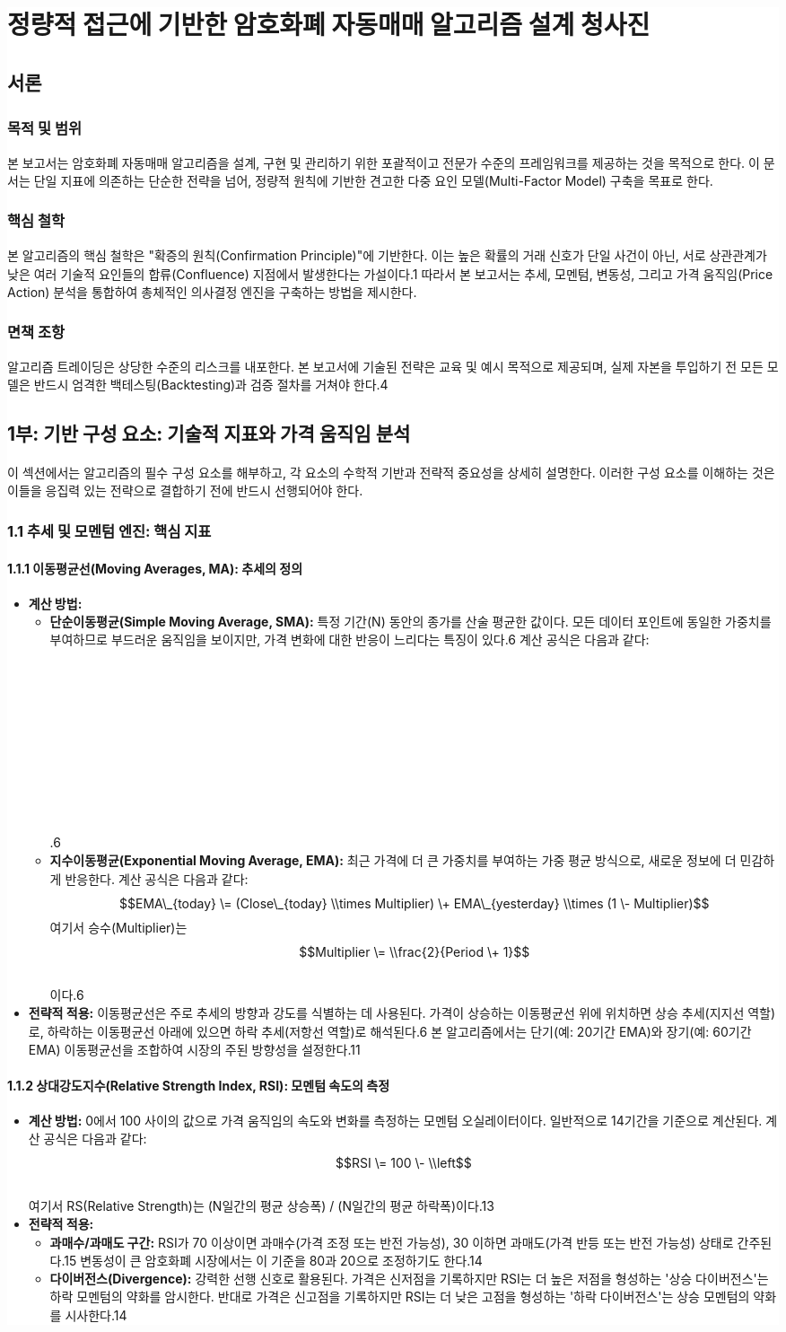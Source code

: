 

# **정량적 접근에 기반한 암호화폐 자동매매 알고리즘 설계 청사진**

## **서론**

### **목적 및 범위**

본 보고서는 암호화폐 자동매매 알고리즘을 설계, 구현 및 관리하기 위한 포괄적이고 전문가 수준의 프레임워크를 제공하는 것을 목적으로 한다. 이 문서는 단일 지표에 의존하는 단순한 전략을 넘어, 정량적 원칙에 기반한 견고한 다중 요인 모델(Multi-Factor Model) 구축을 목표로 한다.

### **핵심 철학**

본 알고리즘의 핵심 철학은 "확증의 원칙(Confirmation Principle)"에 기반한다. 이는 높은 확률의 거래 신호가 단일 사건이 아닌, 서로 상관관계가 낮은 여러 기술적 요인들의 합류(Confluence) 지점에서 발생한다는 가설이다.1 따라서 본 보고서는 추세, 모멘텀, 변동성, 그리고 가격 움직임(Price Action) 분석을 통합하여 총체적인 의사결정 엔진을 구축하는 방법을 제시한다.

### **면책 조항**

알고리즘 트레이딩은 상당한 수준의 리스크를 내포한다. 본 보고서에 기술된 전략은 교육 및 예시 목적으로 제공되며, 실제 자본을 투입하기 전 모든 모델은 반드시 엄격한 백테스팅(Backtesting)과 검증 절차를 거쳐야 한다.4

## **1부: 기반 구성 요소: 기술적 지표와 가격 움직임 분석**

이 섹션에서는 알고리즘의 필수 구성 요소를 해부하고, 각 요소의 수학적 기반과 전략적 중요성을 상세히 설명한다. 이러한 구성 요소를 이해하는 것은 이들을 응집력 있는 전략으로 결합하기 전에 반드시 선행되어야 한다.

### **1.1 추세 및 모멘텀 엔진: 핵심 지표**

#### **1.1.1 이동평균선(Moving Averages, MA): 추세의 정의**

* **계산 방법:**  
  * **단순이동평균(Simple Moving Average, SMA):** 특정 기간(N) 동안의 종가를 산술 평균한 값이다. 모든 데이터 포인트에 동일한 가중치를 부여하므로 부드러운 움직임을 보이지만, 가격 변화에 대한 반응이 느리다는 특징이 있다.6 계산 공식은 다음과 같다:![][image1]  
    .6  
  * **지수이동평균(Exponential Moving Average, EMA):** 최근 가격에 더 큰 가중치를 부여하는 가중 평균 방식으로, 새로운 정보에 더 민감하게 반응한다. 계산 공식은 다음과 같다:$$EMA\_{today} \= (Close\_{today} \\times Multiplier) \+ EMA\_{yesterday} \\times (1 \- Multiplier)$$여기서 승수(Multiplier)는$$Multiplier \= \\frac{2}{Period \+ 1}$$  
    이다.6  
* **전략적 적용:** 이동평균선은 주로 추세의 방향과 강도를 식별하는 데 사용된다. 가격이 상승하는 이동평균선 위에 위치하면 상승 추세(지지선 역할)로, 하락하는 이동평균선 아래에 있으면 하락 추세(저항선 역할)로 해석된다.6 본 알고리즘에서는 단기(예: 20기간 EMA)와 장기(예: 60기간 EMA) 이동평균선을 조합하여 시장의 주된 방향성을 설정한다.11

#### **1.1.2 상대강도지수(Relative Strength Index, RSI): 모멘텀 속도의 측정**

* **계산 방법:** 0에서 100 사이의 값으로 가격 움직임의 속도와 변화를 측정하는 모멘텀 오실레이터이다. 일반적으로 14기간을 기준으로 계산된다. 계산 공식은 다음과 같다:$$RSI \= 100 \- \\left$$  
  여기서 RS(Relative Strength)는 (N일간의 평균 상승폭) / (N일간의 평균 하락폭)이다.13  
* **전략적 적용:**  
  * **과매수/과매도 구간:** RSI가 70 이상이면 과매수(가격 조정 또는 반전 가능성), 30 이하면 과매도(가격 반등 또는 반전 가능성) 상태로 간주된다.15 변동성이 큰 암호화폐 시장에서는 이 기준을 80과 20으로 조정하기도 한다.14  
  * **다이버전스(Divergence):** 강력한 선행 신호로 활용된다. 가격은 신저점을 기록하지만 RSI는 더 높은 저점을 형성하는 '상승 다이버전스'는 하락 모멘텀의 약화를 암시한다. 반대로 가격은 신고점을 기록하지만 RSI는 더 낮은 고점을 형성하는 '하락 다이버전스'는 상승 모멘텀의 약화를 시사한다.14


[image1]: <data:image/png;base64,iVBORw0KGgoAAAANSUhEUgAAAMgAAADICAYAAACtWK6eAAAAsUlEQVR4Xu3BAQEAAACCIP+vbkhAAQAAAAAAAAAAAAAAAAAAAAAAAAAAAAAAAAAAAAAAAAAAAAAAAAAAAAAAAAAAAAAAAAAAAAAAAAAAAAAAAAAAAAAAAAAAAAAAAAAAAAAAAAAAAAAAAAAAAAAAAAAAAAAAAAAAAAAAAAAAAAAAAAAAAAAAAAAAAAAAAAAAAAAAAAAAAAAAAAAAAAAAAAAAAAAAAAAAAAAAAAAAAAB8GXHmAAEdo+NeAAAAAElFTkSuQmCC>